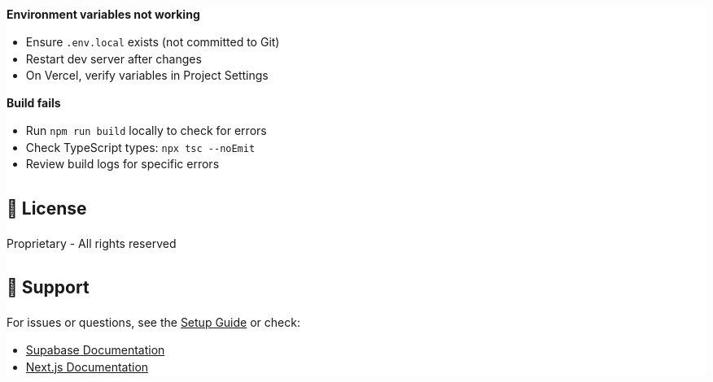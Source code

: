 **Environment variables not working**
- Ensure `.env.local` exists (not committed to Git)
- Restart dev server after changes
- On Vercel, verify variables in Project Settings

**Build fails**
- Run `npm run build` locally to check for errors
- Check TypeScript types: `npx tsc --noEmit`
- Review build logs for specific errors

## 📄 License

Proprietary - All rights reserved

## 🤝 Support

For issues or questions, see the [Setup Guide](SETUP.md) or check:
- [Supabase Documentation](https://supabase.com/docs)
- [Next.js Documentation](https://nextjs.org/docs)
